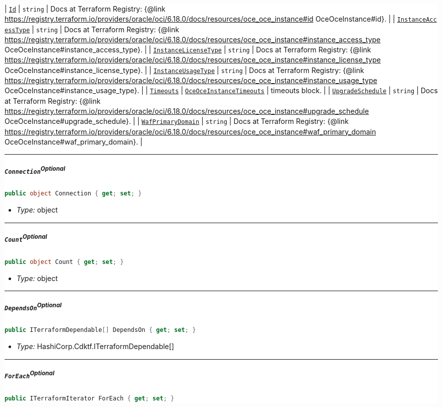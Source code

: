 | <code><a href="#rhizo-co-terraform-provider-oci.oceOceInstance.OceOceInstanceConfig.property.id">Id</a></code> | <code>string</code> | Docs at Terraform Registry: {@link https://registry.terraform.io/providers/oracle/oci/6.18.0/docs/resources/oce_oce_instance#id OceOceInstance#id}. |
| <code><a href="#rhizo-co-terraform-provider-oci.oceOceInstance.OceOceInstanceConfig.property.instanceAccessType">InstanceAccessType</a></code> | <code>string</code> | Docs at Terraform Registry: {@link https://registry.terraform.io/providers/oracle/oci/6.18.0/docs/resources/oce_oce_instance#instance_access_type OceOceInstance#instance_access_type}. |
| <code><a href="#rhizo-co-terraform-provider-oci.oceOceInstance.OceOceInstanceConfig.property.instanceLicenseType">InstanceLicenseType</a></code> | <code>string</code> | Docs at Terraform Registry: {@link https://registry.terraform.io/providers/oracle/oci/6.18.0/docs/resources/oce_oce_instance#instance_license_type OceOceInstance#instance_license_type}. |
| <code><a href="#rhizo-co-terraform-provider-oci.oceOceInstance.OceOceInstanceConfig.property.instanceUsageType">InstanceUsageType</a></code> | <code>string</code> | Docs at Terraform Registry: {@link https://registry.terraform.io/providers/oracle/oci/6.18.0/docs/resources/oce_oce_instance#instance_usage_type OceOceInstance#instance_usage_type}. |
| <code><a href="#rhizo-co-terraform-provider-oci.oceOceInstance.OceOceInstanceConfig.property.timeouts">Timeouts</a></code> | <code><a href="#rhizo-co-terraform-provider-oci.oceOceInstance.OceOceInstanceTimeouts">OceOceInstanceTimeouts</a></code> | timeouts block. |
| <code><a href="#rhizo-co-terraform-provider-oci.oceOceInstance.OceOceInstanceConfig.property.upgradeSchedule">UpgradeSchedule</a></code> | <code>string</code> | Docs at Terraform Registry: {@link https://registry.terraform.io/providers/oracle/oci/6.18.0/docs/resources/oce_oce_instance#upgrade_schedule OceOceInstance#upgrade_schedule}. |
| <code><a href="#rhizo-co-terraform-provider-oci.oceOceInstance.OceOceInstanceConfig.property.wafPrimaryDomain">WafPrimaryDomain</a></code> | <code>string</code> | Docs at Terraform Registry: {@link https://registry.terraform.io/providers/oracle/oci/6.18.0/docs/resources/oce_oce_instance#waf_primary_domain OceOceInstance#waf_primary_domain}. |

---

##### `Connection`<sup>Optional</sup> <a name="Connection" id="rhizo-co-terraform-provider-oci.oceOceInstance.OceOceInstanceConfig.property.connection"></a>

```csharp
public object Connection { get; set; }
```

- *Type:* object

---

##### `Count`<sup>Optional</sup> <a name="Count" id="rhizo-co-terraform-provider-oci.oceOceInstance.OceOceInstanceConfig.property.count"></a>

```csharp
public object Count { get; set; }
```

- *Type:* object

---

##### `DependsOn`<sup>Optional</sup> <a name="DependsOn" id="rhizo-co-terraform-provider-oci.oceOceInstance.OceOceInstanceConfig.property.dependsOn"></a>

```csharp
public ITerraformDependable[] DependsOn { get; set; }
```

- *Type:* HashiCorp.Cdktf.ITerraformDependable[]

---

##### `ForEach`<sup>Optional</sup> <a name="ForEach" id="rhizo-co-terraform-provider-oci.oceOceInstance.OceOceInstanceConfig.property.forEach"></a>

```csharp
public ITerraformIterator ForEach { get; set; }
```
